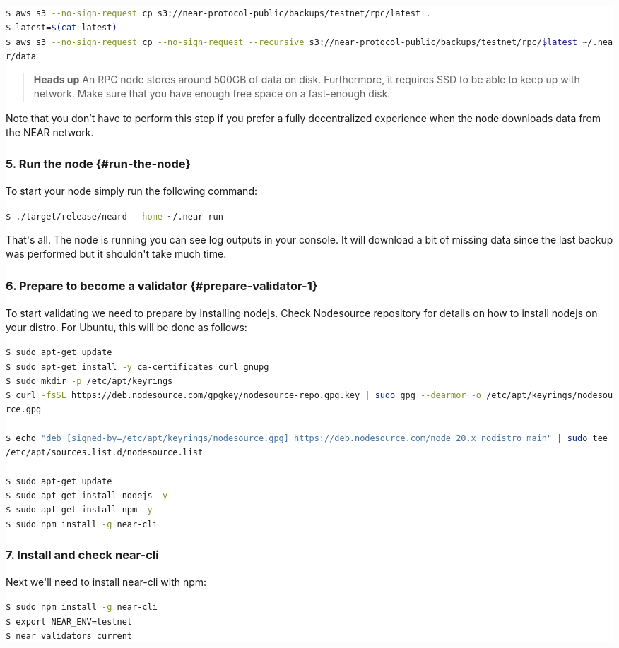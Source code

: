 ```bash
$ aws s3 --no-sign-request cp s3://near-protocol-public/backups/testnet/rpc/latest .
$ latest=$(cat latest)
$ aws s3 --no-sign-request cp --no-sign-request --recursive s3://near-protocol-public/backups/testnet/rpc/$latest ~/.near/data
```

> **Heads up**
> An RPC node stores around 500GB of data on disk.  Furthermore, it
> requires SSD to be able to keep up with network.  Make sure that you
> have enough free space on a fast-enough disk.

Note that you don’t have to perform this step if you prefer a fully
decentralized experience when the node downloads data from the NEAR
network.

### 5. Run the node {#run-the-node}
To start your node simply run the following command:

```bash
$ ./target/release/neard --home ~/.near run
```

That's all. The node is running you can see log outputs in your console. It will download a bit of missing data since the last backup was performed but it shouldn't take much time.

### 6. Prepare to become a validator {#prepare-validator-1}
To start validating we need to prepare by installing nodejs. Check [Nodesource repository](https://github.com/nodesource/distributions) for details on how to install nodejs on your distro. For Ubuntu, this will be done as follows:

```bash
$ sudo apt-get update
$ sudo apt-get install -y ca-certificates curl gnupg
$ sudo mkdir -p /etc/apt/keyrings
$ curl -fsSL https://deb.nodesource.com/gpgkey/nodesource-repo.gpg.key | sudo gpg --dearmor -o /etc/apt/keyrings/nodesource.gpg

$ echo "deb [signed-by=/etc/apt/keyrings/nodesource.gpg] https://deb.nodesource.com/node_20.x nodistro main" | sudo tee /etc/apt/sources.list.d/nodesource.list

$ sudo apt-get update
$ sudo apt-get install nodejs -y
$ sudo apt-get install npm -y
$ sudo npm install -g near-cli
```

### 7. Install and check near-cli 
Next we'll need to install near-cli with npm:

```bash
$ sudo npm install -g near-cli
$ export NEAR_ENV=testnet
$ near validators current
```
